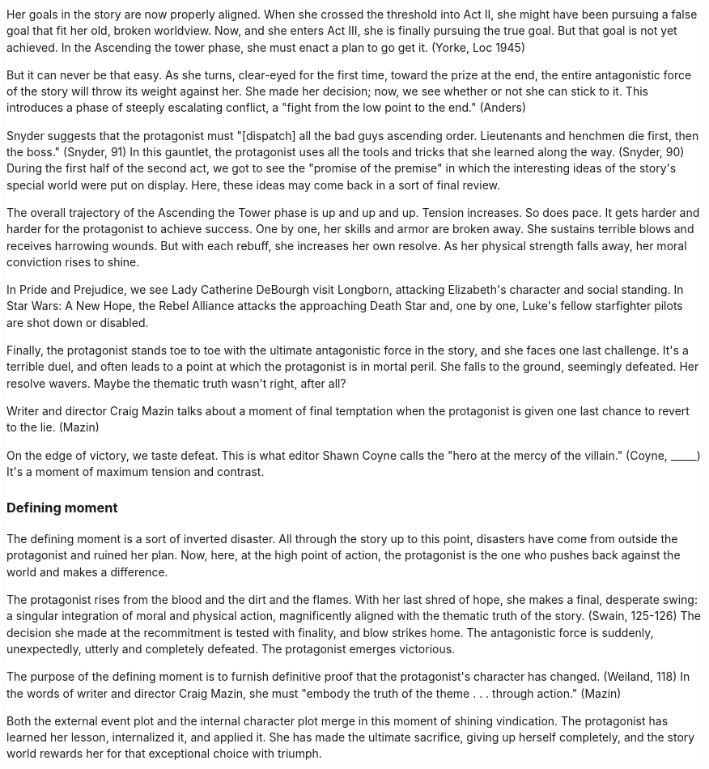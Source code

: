 Her goals in the story are now properly aligned. When she crossed the threshold into Act II, she might have been pursuing a false goal that fit her old, broken worldview. Now, and she enters Act III, she is finally pursuing the true goal. But that goal is not yet achieved. In the Ascending the tower phase, she must enact a plan to go get it. (Yorke, Loc 1945)

But it can never be that easy. As she turns, clear-eyed for the first time, toward the prize at the end, the entire antagonistic force of the story will throw its weight against her. She made her decision; now, we see whether or not she can stick to it. This introduces a phase of steeply escalating conflict, a "fight from the low point to the end." (Anders)

Snyder suggests that the protagonist must "[dispatch] all the bad guys ascending order. Lieutenants and henchmen die first, then the boss." (Snyder, 91) In this gauntlet, the protagonist uses all the tools and tricks that she learned along the way. (Snyder, 90) During the first half of the second act, we got to see the "promise of the premise" in which the interesting ideas of the story's special world were put on display. Here, these ideas may come back in a sort of final review.

The overall trajectory of the Ascending the Tower phase is up and up and up. Tension increases. So does pace. It gets harder and harder for the protagonist to achieve success. One by one, her skills and armor are broken away. She sustains terrible blows and receives harrowing wounds. But with each rebuff, she increases her own resolve. As her physical strength falls away, her moral conviction rises to shine.

In Pride and Prejudice, we see Lady Catherine DeBourgh visit Longborn, attacking Elizabeth's character and social standing. In Star Wars: A New Hope, the Rebel Alliance attacks the approaching Death Star and, one by one, Luke's fellow starfighter pilots are shot down or disabled.

Finally, the protagonist stands toe to toe with the ultimate antagonistic force in the story, and she faces one last challenge. It's a terrible duel, and often leads to a point at which the protagonist is in mortal peril. She falls to the ground, seemingly defeated. Her resolve wavers. Maybe the thematic truth wasn't right, after all? 

Writer and director Craig Mazin talks about a moment of final temptation when the protagonist is given one last chance to revert to the lie. (Mazin)

On the edge of victory, we taste defeat. This is what editor Shawn Coyne calls the "hero at the mercy of the villain." (Coyne, _____) It's a moment of maximum tension and contrast.

### Defining moment

The defining moment is a sort of inverted disaster. All through the story up to this point, disasters have come from outside the protagonist and ruined her plan. Now, here, at the high point of action, the protagonist is the one who pushes back against the world and makes a difference.

The protagonist rises from the blood and the dirt and the flames. With her last shred of hope, she makes a final, desperate swing: a singular integration of moral and physical action, magnificently aligned with the thematic truth of the story. (Swain, 125-126) The decision she made at the recommitment is tested with finality, and blow strikes home. The antagonistic force is suddenly, unexpectedly, utterly and completely defeated. The protagonist emerges victorious.

The purpose of the defining moment is to furnish definitive proof that the protagonist's character has changed. (Weiland, 118) In the words of writer and director Craig Mazin, she must "embody the truth of the theme . . . through action." (Mazin) 

Both the external event plot and the internal character plot merge in this moment of shining vindication. The protagonist has learned her lesson, internalized it, and applied it. She has made the ultimate sacrifice, giving up herself completely, and the story world rewards her for that exceptional choice with triumph.

